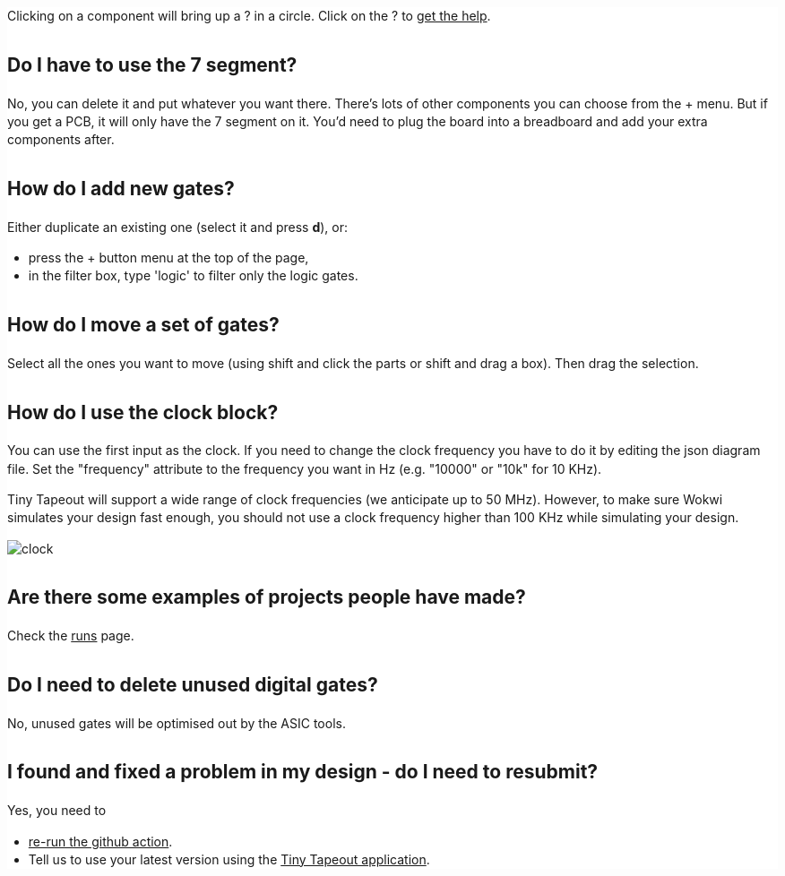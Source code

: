 Clicking on a component will bring up a ? in a circle. Click on the ? to [get the help](https://docs.wokwi.com/parts/wokwi-7segment).

## Do I have to use the 7 segment?

No, you can delete it and put whatever you want there. There’s lots of other components you can choose from the + menu. But if you get a PCB, it will only have the 7 segment on it. You’d need to plug the board into a breadboard and add your extra components after.

## How do I add new gates?

Either duplicate an existing one (select it and press **d**), or:

* press the + button menu at the top of the page,
* in the filter box, type 'logic' to filter only the logic gates.

## How do I move a set of gates?

Select all the ones you want to move (using shift and click the parts or shift and drag a box). Then drag the selection.

## How do I use the clock block?

You can use the first input as the clock. If you need to change the clock frequency you have to do it by editing the json diagram file. Set the "frequency" attribute to the frequency you want in Hz (e.g. "10000" or "10k" for 10 KHz).

Tiny Tapeout will support a wide range of clock frequencies (we anticipate up to 50 MHz). However, to make sure Wokwi simulates your design fast enough, you should not use a clock frequency higher than 100 KHz while simulating your design.

![clock](/images/faq/clock_freq.png)

## Are there some examples of projects people have made?

Check the [runs](/runs) page.

## Do I need to delete unused digital gates?

No, unused gates will be optimised out by the ASIC tools.

## I found and fixed a problem in my design - do I need to resubmit?

Yes, you need to 

* [re-run the github action](#i-updated-and-saved-my-wokwi-design-how-do-i-re-run-the-github-action-to-update-the-gds-files).
* Tell us to use your latest version using the [Tiny Tapeout application](https://app.tinytapeout.com/).
